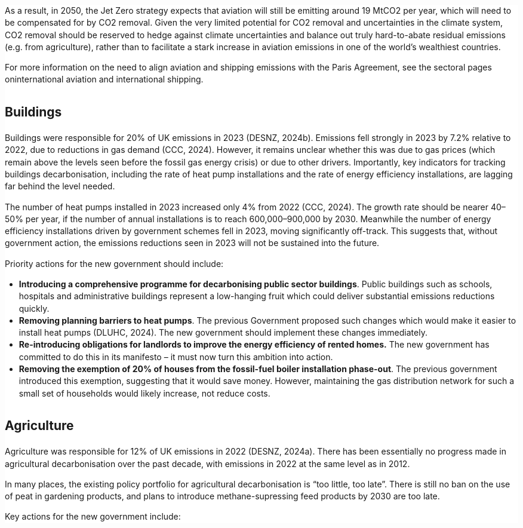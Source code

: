 As a result, in 2050, the Jet Zero strategy expects that aviation will still be emitting around 19 MtCO2 per year, which will need to be compensated for by CO2 removal. Given the very limited potential for CO2 removal and uncertainties in the climate system, CO2 removal should be reserved to hedge against climate uncertainties and balance out truly hard-to-abate residual emissions (e.g. from agriculture), rather than to facilitate a stark increase in aviation emissions in one of the world’s wealthiest countries.

For more information on the need to align aviation and shipping emissions with the Paris Agreement, see the sectoral pages oninternational aviation and international shipping.


## Buildings

Buildings were responsible for 20% of UK emissions in 2023 (DESNZ, 2024b). Emissions fell strongly in 2023 by 7.2% relative to 2022, due to reductions in gas demand (CCC, 2024). However, it remains unclear whether this was due to gas prices (which remain above the levels seen before the fossil gas energy crisis) or due to other drivers. Importantly, key indicators for tracking buildings decarbonisation, including the rate of heat pump installations and the rate of energy efficiency installations, are lagging far behind the level needed.

The number of heat pumps installed in 2023 increased only 4% from 2022 (CCC, 2024). The growth rate should be nearer 40–50% per year, if the number of annual installations is to reach 600,000–900,000 by 2030. Meanwhile the number of energy efficiency installations driven by government schemes fell in 2023, moving significantly off-track. This suggests that, without government action, the emissions reductions seen in 2023 will not be sustained into the future.

Priority actions for the new government should include:

- **Introducing a comprehensive programme for decarbonising public sector buildings**. Public buildings such as schools, hospitals and administrative buildings represent a low-hanging fruit which could deliver substantial emissions reductions quickly.
- **Removing planning barriers to heat pumps**. The previous Government proposed such changes which would make it easier to install heat pumps (DLUHC, 2024). The new government should implement these changes immediately.
- **Re-introducing obligations for landlords to improve the energy efficiency of rented homes.** The new government has committed to do this in its manifesto – it must now turn this ambition into action.
- **Removing the exemption of 20% of houses from the fossil-fuel boiler installation phase-out**. The previous government introduced this exemption, suggesting that it would save money. However, maintaining the gas distribution network for such a small set of households would likely increase, not reduce costs.

## Agriculture

Agriculture was responsible for 12% of UK emissions in 2022 (DESNZ, 2024a). There has been essentially no progress made in agricultural decarbonisation over the past decade, with emissions in 2022 at the same level as in 2012.

In many places, the existing policy portfolio for agricultural decarbonisation is “too little, too late”. There is still no ban on the use of peat in gardening products, and plans to introduce methane-supressing feed products by 2030 are too late.

Key actions for the new government include:
